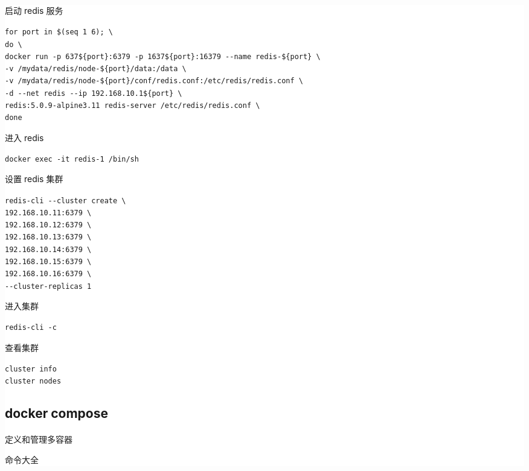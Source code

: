 启动 redis 服务

```shell
for port in $(seq 1 6); \
do \
docker run -p 637${port}:6379 -p 1637${port}:16379 --name redis-${port} \
-v /mydata/redis/node-${port}/data:/data \
-v /mydata/redis/node-${port}/conf/redis.conf:/etc/redis/redis.conf \
-d --net redis --ip 192.168.10.1${port} \
redis:5.0.9-alpine3.11 redis-server /etc/redis/redis.conf \
done
```

进入 redis

```shell
docker exec -it redis-1 /bin/sh
```

设置 redis 集群

```shell
redis-cli --cluster create \
192.168.10.11:6379 \
192.168.10.12:6379 \
192.168.10.13:6379 \
192.168.10.14:6379 \
192.168.10.15:6379 \
192.168.10.16:6379 \
--cluster-replicas 1
```

进入集群

```shell
redis-cli -c
```

查看集群

```shell
cluster info
cluster nodes
```

## docker compose

定义和管理多容器

命令大全
